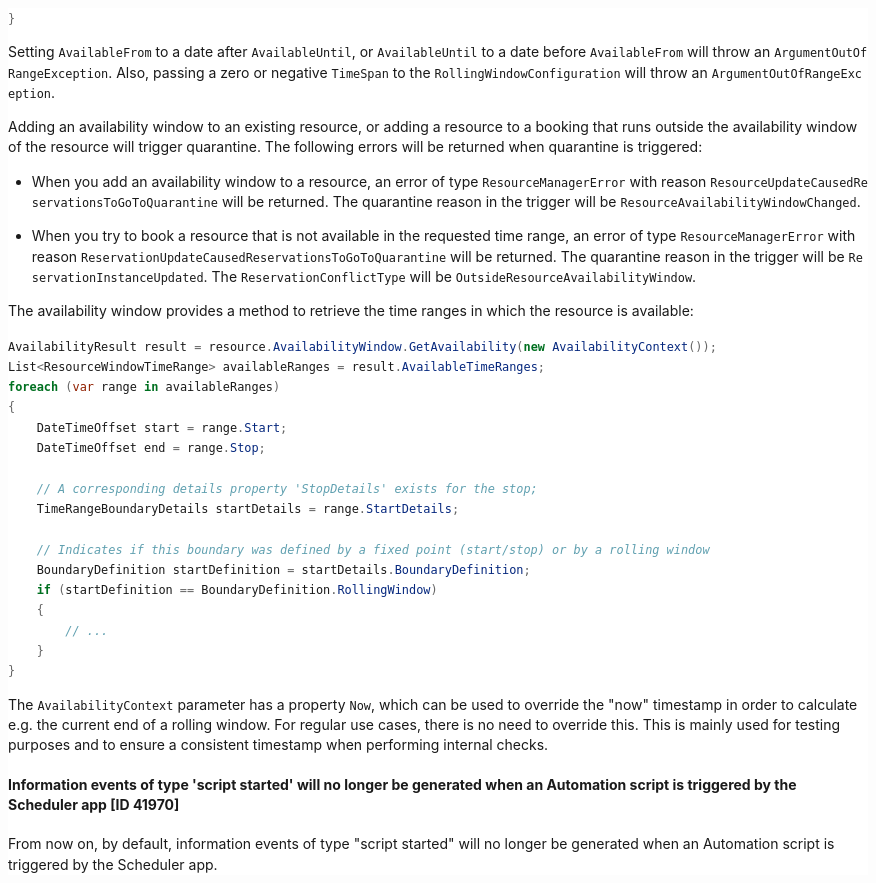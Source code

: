 ```csharp
}
```

Setting `AvailableFrom` to a date after `AvailableUntil`, or `AvailableUntil` to a date before `AvailableFrom` will throw an `ArgumentOutOfRangeException`. Also, passing a zero or negative `TimeSpan` to the `RollingWindowConfiguration` will throw an `ArgumentOutOfRangeException`.

Adding an availability window to an existing resource, or adding a resource to a booking that runs outside the availability window of the resource will trigger quarantine. The following errors will be returned when quarantine is triggered:

- When you add an availability window to a resource, an error of type `ResourceManagerError` with reason `ResourceUpdateCausedReservationsToGoToQuarantine` will be returned. The quarantine reason in the trigger will be `ResourceAvailabilityWindowChanged`.

- When you try to book a resource that is not available in the requested time range, an error of type `ResourceManagerError` with reason `ReservationUpdateCausedReservationsToGoToQuarantine` will be returned. The quarantine reason in the trigger will be `ReservationInstanceUpdated`. The `ReservationConflictType` will be `OutsideResourceAvailabilityWindow`.

The availability window provides a method to retrieve the time ranges in which the resource is available:

```csharp
AvailabilityResult result = resource.AvailabilityWindow.GetAvailability(new AvailabilityContext());
List<ResourceWindowTimeRange> availableRanges = result.AvailableTimeRanges;
foreach (var range in availableRanges)
{
    DateTimeOffset start = range.Start;
    DateTimeOffset end = range.Stop;
    
    // A corresponding details property 'StopDetails' exists for the stop;
    TimeRangeBoundaryDetails startDetails = range.StartDetails;

    // Indicates if this boundary was defined by a fixed point (start/stop) or by a rolling window
    BoundaryDefinition startDefinition = startDetails.BoundaryDefinition;
    if (startDefinition == BoundaryDefinition.RollingWindow)
    {
        // ...
    }
}
```

The `AvailabilityContext` parameter has a property `Now`, which can be used to override the "now" timestamp in order to calculate e.g. the current end of a rolling window. For regular use cases, there is no need to override this. This is mainly used for testing purposes and to ensure a consistent timestamp when performing internal checks.

#### Information events of type 'script started' will no longer be generated when an Automation script is triggered by the Scheduler app [ID 41970]



From now on, by default, information events of type "script started" will no longer be generated when an Automation script is triggered by the Scheduler app.
